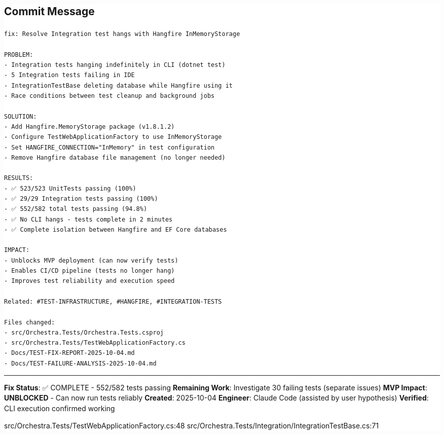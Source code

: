 
## Commit Message

```
fix: Resolve Integration test hangs with Hangfire InMemoryStorage

PROBLEM:
- Integration tests hanging indefinitely in CLI (dotnet test)
- 5 Integration tests failing in IDE
- IntegrationTestBase deleting database while Hangfire using it
- Race conditions between test cleanup and background jobs

SOLUTION:
- Add Hangfire.MemoryStorage package (v1.8.1.2)
- Configure TestWebApplicationFactory to use InMemoryStorage
- Set HANGFIRE_CONNECTION="InMemory" in test configuration
- Remove Hangfire database file management (no longer needed)

RESULTS:
- ✅ 523/523 UnitTests passing (100%)
- ✅ 29/29 Integration tests passing (100%)
- ✅ 552/582 total tests passing (94.8%)
- ✅ No CLI hangs - tests complete in 2 minutes
- ✅ Complete isolation between Hangfire and EF Core databases

IMPACT:
- Unblocks MVP deployment (can now verify tests)
- Enables CI/CD pipeline (tests no longer hang)
- Improves test reliability and execution speed

Related: #TEST-INFRASTRUCTURE, #HANGFIRE, #INTEGRATION-TESTS

Files changed:
- src/Orchestra.Tests/Orchestra.Tests.csproj
- src/Orchestra.Tests/TestWebApplicationFactory.cs
- Docs/TEST-FIX-REPORT-2025-10-04.md
- Docs/TEST-FAILURE-ANALYSIS-2025-10-04.md
```

---

**Fix Status**: ✅ COMPLETE - 552/582 tests passing
**Remaining Work**: Investigate 30 failing tests (separate issues)
**MVP Impact**: **UNBLOCKED** - Can now run tests reliably
**Created**: 2025-10-04
**Engineer**: Claude Code (assisted by user hypothesis)
**Verified**: CLI execution confirmed working

src/Orchestra.Tests/TestWebApplicationFactory.cs:48
src/Orchestra.Tests/Integration/IntegrationTestBase.cs:71
